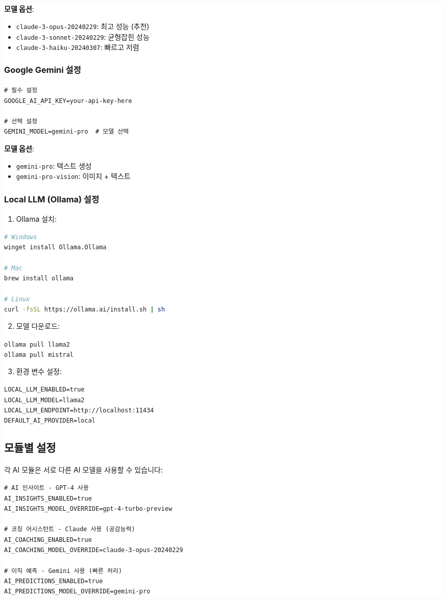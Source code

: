 **모델 옵션**:
- `claude-3-opus-20240229`: 최고 성능 (추천)
- `claude-3-sonnet-20240229`: 균형잡힌 성능
- `claude-3-haiku-20240307`: 빠르고 저렴

### Google Gemini 설정

```env
# 필수 설정
GOOGLE_AI_API_KEY=your-api-key-here

# 선택 설정
GEMINI_MODEL=gemini-pro  # 모델 선택
```

**모델 옵션**:
- `gemini-pro`: 텍스트 생성
- `gemini-pro-vision`: 이미지 + 텍스트

### Local LLM (Ollama) 설정

1. Ollama 설치:
```bash
# Windows
winget install Ollama.Ollama

# Mac
brew install ollama

# Linux
curl -fsSL https://ollama.ai/install.sh | sh
```

2. 모델 다운로드:
```bash
ollama pull llama2
ollama pull mistral
```

3. 환경 변수 설정:
```env
LOCAL_LLM_ENABLED=true
LOCAL_LLM_MODEL=llama2
LOCAL_LLM_ENDPOINT=http://localhost:11434
DEFAULT_AI_PROVIDER=local
```

## 모듈별 설정

각 AI 모듈은 서로 다른 AI 모델을 사용할 수 있습니다:

```env
# AI 인사이트 - GPT-4 사용
AI_INSIGHTS_ENABLED=true
AI_INSIGHTS_MODEL_OVERRIDE=gpt-4-turbo-preview

# 코칭 어시스턴트 - Claude 사용 (공감능력)
AI_COACHING_ENABLED=true
AI_COACHING_MODEL_OVERRIDE=claude-3-opus-20240229

# 이직 예측 - Gemini 사용 (빠른 처리)
AI_PREDICTIONS_ENABLED=true
AI_PREDICTIONS_MODEL_OVERRIDE=gemini-pro
```
